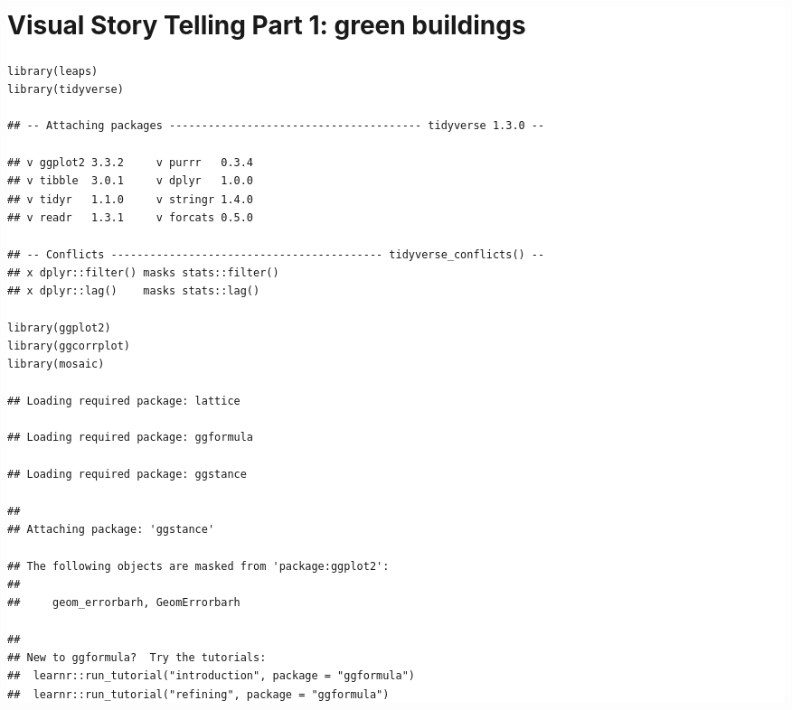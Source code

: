 Visual Story Telling Part 1: green buildings
============================================

    library(leaps)
    library(tidyverse)

    ## -- Attaching packages --------------------------------------- tidyverse 1.3.0 --

    ## v ggplot2 3.3.2     v purrr   0.3.4
    ## v tibble  3.0.1     v dplyr   1.0.0
    ## v tidyr   1.1.0     v stringr 1.4.0
    ## v readr   1.3.1     v forcats 0.5.0

    ## -- Conflicts ------------------------------------------ tidyverse_conflicts() --
    ## x dplyr::filter() masks stats::filter()
    ## x dplyr::lag()    masks stats::lag()

    library(ggplot2)
    library(ggcorrplot)
    library(mosaic)

    ## Loading required package: lattice

    ## Loading required package: ggformula

    ## Loading required package: ggstance

    ## 
    ## Attaching package: 'ggstance'

    ## The following objects are masked from 'package:ggplot2':
    ## 
    ##     geom_errorbarh, GeomErrorbarh

    ## 
    ## New to ggformula?  Try the tutorials: 
    ##  learnr::run_tutorial("introduction", package = "ggformula")
    ##  learnr::run_tutorial("refining", package = "ggformula")
